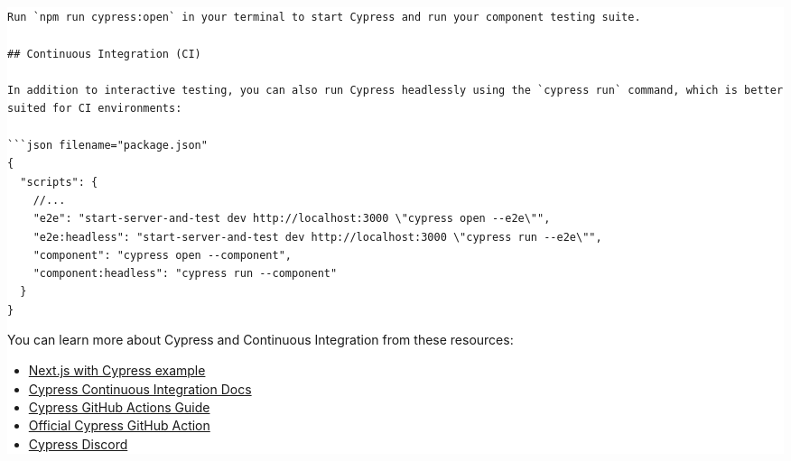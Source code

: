     Run `npm run cypress:open` in your terminal to start Cypress and run your component testing suite.

    ## Continuous Integration (CI)

    In addition to interactive testing, you can also run Cypress headlessly using the `cypress run` command, which is better suited for CI environments:

    ```json filename="package.json"
    {
      "scripts": {
        //...
        "e2e": "start-server-and-test dev http://localhost:3000 \"cypress open --e2e\"",
        "e2e:headless": "start-server-and-test dev http://localhost:3000 \"cypress run --e2e\"",
        "component": "cypress open --component",
        "component:headless": "cypress run --component"
      }
    }

You can learn more about Cypress and Continuous Integration from these
resources:

-   [Next.js with Cypress
    example](https://github.com/vercel/next.js/tree/canary/examples/with-cypress)
-   [Cypress Continuous Integration
    Docs](https://docs.cypress.io/guides/continuous-integration/introduction)
-   [Cypress GitHub Actions Guide](https://on.cypress.io/github-actions)
-   [Official Cypress GitHub
    Action](https://github.com/cypress-io/github-action)
-   [Cypress Discord](https://discord.com/invite/cypress)

